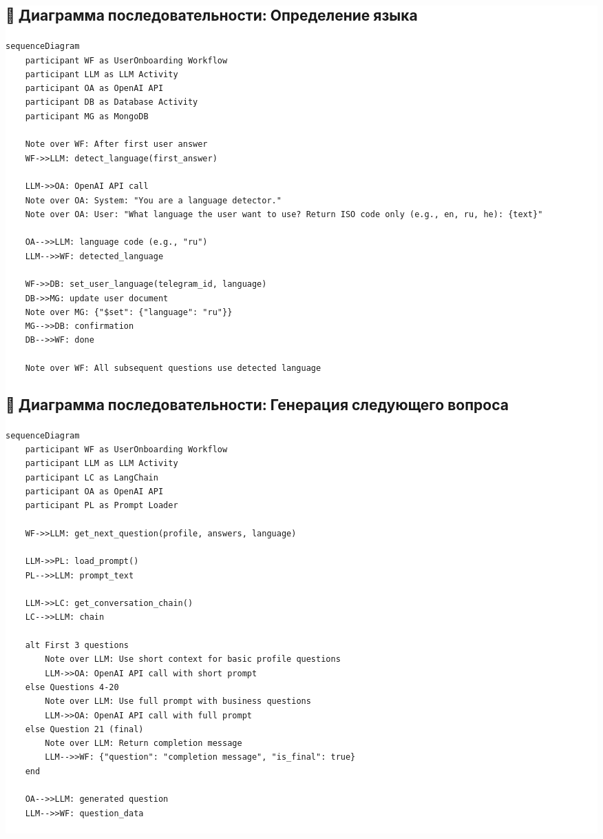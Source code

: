 ## 🔄 Диаграмма последовательности: Определение языка

```mermaid
sequenceDiagram
    participant WF as UserOnboarding Workflow
    participant LLM as LLM Activity
    participant OA as OpenAI API
    participant DB as Database Activity
    participant MG as MongoDB

    Note over WF: After first user answer
    WF->>LLM: detect_language(first_answer)
    
    LLM->>OA: OpenAI API call
    Note over OA: System: "You are a language detector."
    Note over OA: User: "What language the user want to use? Return ISO code only (e.g., en, ru, he): {text}"
    
    OA-->>LLM: language code (e.g., "ru")
    LLM-->>WF: detected_language
    
    WF->>DB: set_user_language(telegram_id, language)
    DB->>MG: update user document
    Note over MG: {"$set": {"language": "ru"}}
    MG-->>DB: confirmation
    DB-->>WF: done
    
    Note over WF: All subsequent questions use detected language
```

## 🔄 Диаграмма последовательности: Генерация следующего вопроса

```mermaid
sequenceDiagram
    participant WF as UserOnboarding Workflow
    participant LLM as LLM Activity
    participant LC as LangChain
    participant OA as OpenAI API
    participant PL as Prompt Loader

    WF->>LLM: get_next_question(profile, answers, language)
    
    LLM->>PL: load_prompt()
    PL-->>LLM: prompt_text
    
    LLM->>LC: get_conversation_chain()
    LC-->>LLM: chain
    
    alt First 3 questions
        Note over LLM: Use short context for basic profile questions
        LLM->>OA: OpenAI API call with short prompt
    else Questions 4-20
        Note over LLM: Use full prompt with business questions
        LLM->>OA: OpenAI API call with full prompt
    else Question 21 (final)
        Note over LLM: Return completion message
        LLM-->>WF: {"question": "completion message", "is_final": true}
    end
    
    OA-->>LLM: generated question
    LLM-->>WF: question_data
    
```